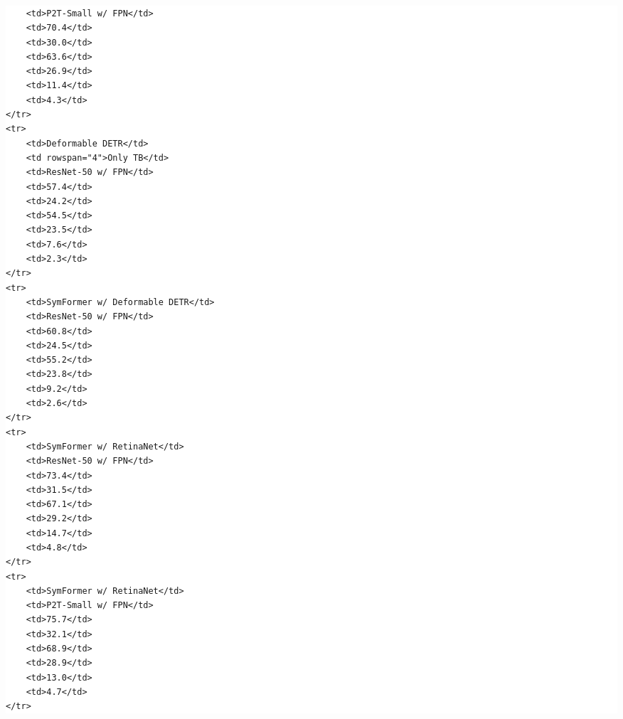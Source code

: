         <td>P2T-Small w/ FPN</td>
        <td>70.4</td>
        <td>30.0</td>
        <td>63.6</td>
        <td>26.9</td>
        <td>11.4</td>
        <td>4.3</td>
    </tr>
    <tr>
        <td>Deformable DETR</td>
        <td rowspan="4">Only TB</td>
        <td>ResNet-50 w/ FPN</td>
        <td>57.4</td>
        <td>24.2</td>
        <td>54.5</td>
        <td>23.5</td>
        <td>7.6</td>
        <td>2.3</td>
    </tr>
    <tr>
        <td>SymFormer w/ Deformable DETR</td>
        <td>ResNet-50 w/ FPN</td>
        <td>60.8</td>
        <td>24.5</td>
        <td>55.2</td>
        <td>23.8</td>
        <td>9.2</td>
        <td>2.6</td>
    </tr>
    <tr>
        <td>SymFormer w/ RetinaNet</td>
        <td>ResNet-50 w/ FPN</td>
        <td>73.4</td>
        <td>31.5</td>
        <td>67.1</td>
        <td>29.2</td>
        <td>14.7</td>
        <td>4.8</td>
    </tr>
    <tr>
        <td>SymFormer w/ RetinaNet</td>
        <td>P2T-Small w/ FPN</td>
        <td>75.7</td>
        <td>32.1</td>
        <td>68.9</td>
        <td>28.9</td>
        <td>13.0</td>
        <td>4.7</td>
    </tr>
</table>
